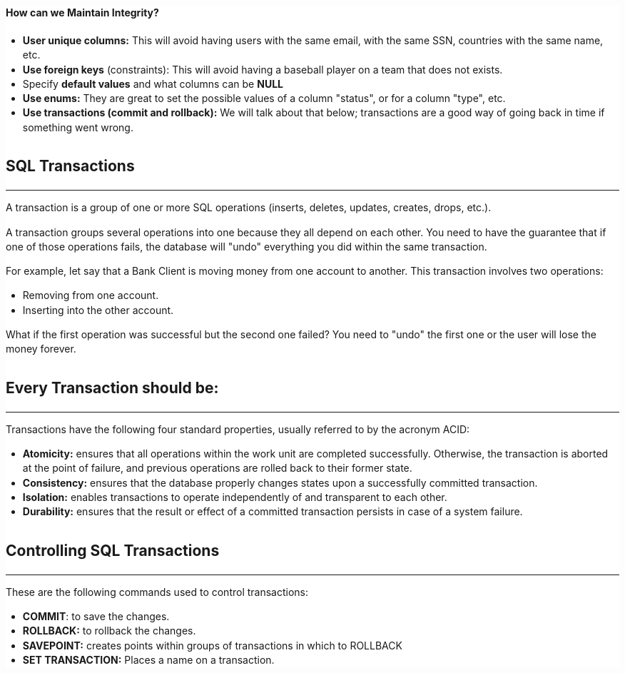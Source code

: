 #### How can we Maintain Integrity?

+ **User unique columns:**  This will avoid having users with the same email, with the same SSN, countries with the same name, etc.
+ **Use foreign keys** (constraints):  This will avoid having a baseball player on a team that does not exists.
+ Specify **default values** and what columns can be **NULL** 
+ **Use enums:**  They are great to set the possible values of a column "status", or for a column "type", etc.
+ **Use transactions (commit and rollback):**  We will talk about that below; transactions are a good way of going back in time if something went wrong.

## SQL Transactions
***

A transaction is a group of one or more SQL operations (inserts, deletes, updates, creates, drops, etc.).

A transaction groups several operations into one because they all depend on each other.  You need to have the guarantee that if one of those operations fails, the database will "undo" everything you did within the same transaction.

For example, let say that a Bank Client is moving money from one account to another.  This transaction involves two operations:

 + Removing from one account.
 + Inserting into the other account.

What if the first operation was successful but the second one failed?  You need to "undo" the first one or the user will lose the money forever.

## Every Transaction should be:
***

Transactions have the following four standard properties, usually referred to by the acronym ACID:

+ **Atomicity:**  ensures that all operations within the work unit are completed successfully.  Otherwise, the transaction is aborted at the point of failure, and previous operations are rolled back to their former state.
+ **Consistency:**  ensures that the database properly changes states upon a successfully committed transaction.
+ **Isolation:**  enables transactions to operate independently of and transparent to each other.
+ **Durability:**  ensures that the result or effect of a committed transaction persists in case of a system failure.
  
## Controlling SQL Transactions
***

These are the following commands used to control transactions:

+ **COMMIT**:  to save the changes.
+ **ROLLBACK:** to rollback the changes.
+ **SAVEPOINT:**  creates points within groups of transactions in which to ROLLBACK
+ **SET TRANSACTION:** Places a name on a transaction.
  